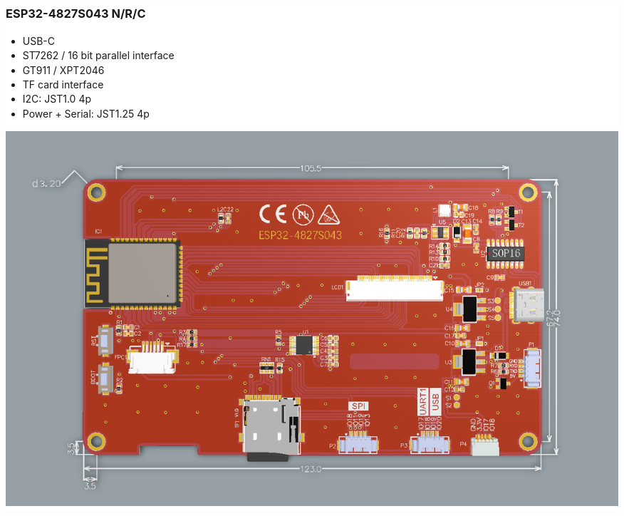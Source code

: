 ### ESP32-4827S043 N/R/C

- USB-C
- ST7262 / 16 bit parallel interface
- GT911 / XPT2046
- TF card interface
- I2C: JST1.0 4p
- Power + Serial: JST1.25 4p

![ESP32-4827S043 front](assets/images/esp32-4827S043-front.png)
